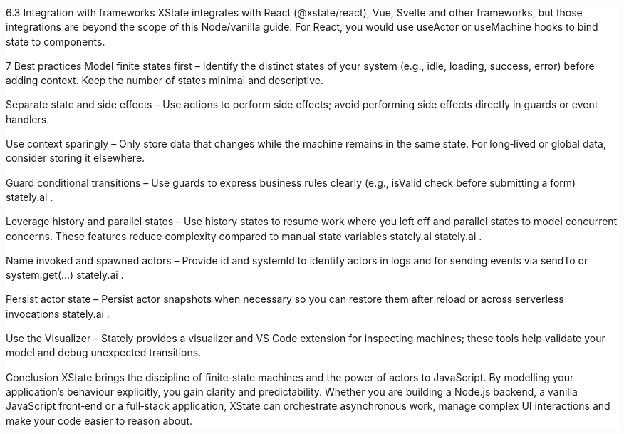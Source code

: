 6.3 Integration with frameworks
XState integrates with React (@xstate/react), Vue, Svelte and other frameworks, but those integrations are beyond the scope of this Node/vanilla guide. For React, you would use useActor or useMachine hooks to bind state to components.

7 Best practices
Model finite states first – Identify the distinct states of your system (e.g., idle, loading, success, error) before adding context. Keep the number of states minimal and descriptive.

Separate state and side effects – Use actions to perform side effects; avoid performing side effects directly in guards or event handlers.

Use context sparingly – Only store data that changes while the machine remains in the same state. For long‑lived or global data, consider storing it elsewhere.

Guard conditional transitions – Use guards to express business rules clearly (e.g., isValid check before submitting a form)
stately.ai
.

Leverage history and parallel states – Use history states to resume work where you left off and parallel states to model concurrent concerns. These features reduce complexity compared to manual state variables
stately.ai
stately.ai
.

Name invoked and spawned actors – Provide id and systemId to identify actors in logs and for sending events via sendTo or system.get(...)
stately.ai
.

Persist actor state – Persist actor snapshots when necessary so you can restore them after reload or across serverless invocations
stately.ai
.

Use the Visualizer – Stately provides a visualizer and VS Code extension for inspecting machines; these tools help validate your model and debug unexpected transitions.

Conclusion
XState brings the discipline of finite‑state machines and the power of actors to JavaScript. By modelling your application’s behaviour explicitly, you gain clarity and predictability. Whether you are building a Node.js backend, a vanilla JavaScript front‑end or a full‑stack application, XState can orchestrate asynchronous work, manage complex UI interactions and make your code easier to reason about.